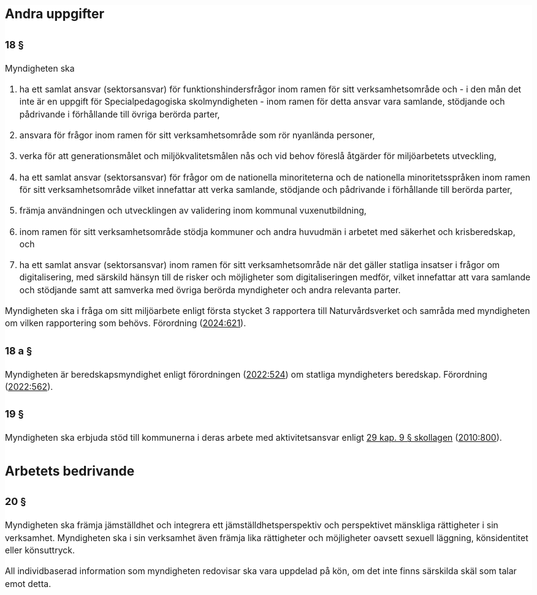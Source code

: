 ## Andra uppgifter

### 18 §

Myndigheten ska

1. ha ett samlat ansvar (sektorsansvar) för funktionshindersfrågor inom ramen för sitt verksamhetsområde och - i den mån det inte är en uppgift för Specialpedagogiska skolmyndigheten - inom ramen för detta ansvar vara samlande, stödjande och pådrivande i förhållande till övriga berörda parter,

2. ansvara för frågor inom ramen för sitt verksamhetsområde som rör nyanlända personer,

3. verka för att generationsmålet och miljökvalitetsmålen nås och vid behov föreslå åtgärder för miljöarbetets utveckling,

4. ha ett samlat ansvar (sektorsansvar) för frågor om de nationella minoriteterna och de nationella minoritetsspråken inom ramen för sitt verksamhetsområde vilket innefattar att verka samlande, stödjande och pådrivande i förhållande till berörda parter,

5. främja användningen och utvecklingen av validering inom kommunal vuxenutbildning,

6. inom ramen för sitt verksamhetsområde stödja kommuner och andra huvudmän i arbetet med säkerhet och krisberedskap, och

7. ha ett samlat ansvar (sektorsansvar) inom ramen för sitt verksamhetsområde när det gäller statliga insatser i frågor om digitalisering, med särskild hänsyn till de risker och möjligheter som digitaliseringen medför, vilket innefattar att vara samlande och stödjande samt att samverka med övriga berörda myndigheter och andra relevanta parter.

Myndigheten ska i fråga om sitt miljöarbete enligt första stycket 3 rapportera till Naturvårdsverket och samråda med myndigheten om vilken rapportering som behövs. Förordning ([2024:621](https://selex.se/eli/sfs/2024/621)).

### 18 a §

Myndigheten är beredskapsmyndighet enligt förordningen ([2022:524](https://selex.se/eli/sfs/2022/524)) om statliga myndigheters beredskap. Förordning ([2022:562](https://selex.se/eli/sfs/2022/562)).

### 19 §

Myndigheten ska erbjuda stöd till kommunerna i deras arbete med aktivitetsansvar enligt [29 kap. 9 § skollagen](https://selex.se/eli/sfs/1985/1100#kap29.9) ([2010:800](https://selex.se/eli/sfs/2010/800)).

## Arbetets bedrivande

### 20 §

Myndigheten ska främja jämställdhet och integrera ett jämställdhetsperspektiv och perspektivet mänskliga rättigheter i sin verksamhet. Myndigheten ska i sin verksamhet även främja lika rättigheter och möjligheter oavsett sexuell läggning, könsidentitet eller könsuttryck.

All individbaserad information som myndigheten redovisar ska vara uppdelad på kön, om det inte finns särskilda skäl som talar emot detta.
